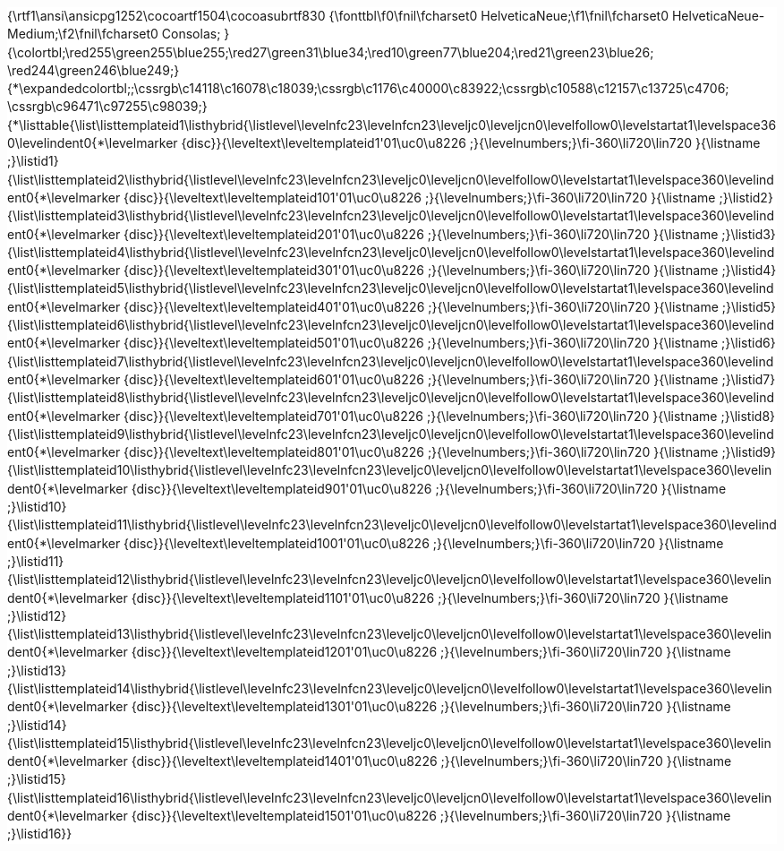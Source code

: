 {\rtf1\ansi\ansicpg1252\cocoartf1504\cocoasubrtf830
{\fonttbl\f0\fnil\fcharset0 HelveticaNeue;\f1\fnil\fcharset0 HelveticaNeue-Medium;\f2\fnil\fcharset0 Consolas;
}
{\colortbl;\red255\green255\blue255;\red27\green31\blue34;\red10\green77\blue204;\red21\green23\blue26;
\red244\green246\blue249;}
{\*\expandedcolortbl;;\cssrgb\c14118\c16078\c18039;\cssrgb\c1176\c40000\c83922;\cssrgb\c10588\c12157\c13725\c4706;
\cssrgb\c96471\c97255\c98039;}
{\*\listtable{\list\listtemplateid1\listhybrid{\listlevel\levelnfc23\levelnfcn23\leveljc0\leveljcn0\levelfollow0\levelstartat1\levelspace360\levelindent0{\*\levelmarker \{disc\}}{\leveltext\leveltemplateid1\'01\uc0\u8226 ;}{\levelnumbers;}\fi-360\li720\lin720 }{\listname ;}\listid1}
{\list\listtemplateid2\listhybrid{\listlevel\levelnfc23\levelnfcn23\leveljc0\leveljcn0\levelfollow0\levelstartat1\levelspace360\levelindent0{\*\levelmarker \{disc\}}{\leveltext\leveltemplateid101\'01\uc0\u8226 ;}{\levelnumbers;}\fi-360\li720\lin720 }{\listname ;}\listid2}
{\list\listtemplateid3\listhybrid{\listlevel\levelnfc23\levelnfcn23\leveljc0\leveljcn0\levelfollow0\levelstartat1\levelspace360\levelindent0{\*\levelmarker \{disc\}}{\leveltext\leveltemplateid201\'01\uc0\u8226 ;}{\levelnumbers;}\fi-360\li720\lin720 }{\listname ;}\listid3}
{\list\listtemplateid4\listhybrid{\listlevel\levelnfc23\levelnfcn23\leveljc0\leveljcn0\levelfollow0\levelstartat1\levelspace360\levelindent0{\*\levelmarker \{disc\}}{\leveltext\leveltemplateid301\'01\uc0\u8226 ;}{\levelnumbers;}\fi-360\li720\lin720 }{\listname ;}\listid4}
{\list\listtemplateid5\listhybrid{\listlevel\levelnfc23\levelnfcn23\leveljc0\leveljcn0\levelfollow0\levelstartat1\levelspace360\levelindent0{\*\levelmarker \{disc\}}{\leveltext\leveltemplateid401\'01\uc0\u8226 ;}{\levelnumbers;}\fi-360\li720\lin720 }{\listname ;}\listid5}
{\list\listtemplateid6\listhybrid{\listlevel\levelnfc23\levelnfcn23\leveljc0\leveljcn0\levelfollow0\levelstartat1\levelspace360\levelindent0{\*\levelmarker \{disc\}}{\leveltext\leveltemplateid501\'01\uc0\u8226 ;}{\levelnumbers;}\fi-360\li720\lin720 }{\listname ;}\listid6}
{\list\listtemplateid7\listhybrid{\listlevel\levelnfc23\levelnfcn23\leveljc0\leveljcn0\levelfollow0\levelstartat1\levelspace360\levelindent0{\*\levelmarker \{disc\}}{\leveltext\leveltemplateid601\'01\uc0\u8226 ;}{\levelnumbers;}\fi-360\li720\lin720 }{\listname ;}\listid7}
{\list\listtemplateid8\listhybrid{\listlevel\levelnfc23\levelnfcn23\leveljc0\leveljcn0\levelfollow0\levelstartat1\levelspace360\levelindent0{\*\levelmarker \{disc\}}{\leveltext\leveltemplateid701\'01\uc0\u8226 ;}{\levelnumbers;}\fi-360\li720\lin720 }{\listname ;}\listid8}
{\list\listtemplateid9\listhybrid{\listlevel\levelnfc23\levelnfcn23\leveljc0\leveljcn0\levelfollow0\levelstartat1\levelspace360\levelindent0{\*\levelmarker \{disc\}}{\leveltext\leveltemplateid801\'01\uc0\u8226 ;}{\levelnumbers;}\fi-360\li720\lin720 }{\listname ;}\listid9}
{\list\listtemplateid10\listhybrid{\listlevel\levelnfc23\levelnfcn23\leveljc0\leveljcn0\levelfollow0\levelstartat1\levelspace360\levelindent0{\*\levelmarker \{disc\}}{\leveltext\leveltemplateid901\'01\uc0\u8226 ;}{\levelnumbers;}\fi-360\li720\lin720 }{\listname ;}\listid10}
{\list\listtemplateid11\listhybrid{\listlevel\levelnfc23\levelnfcn23\leveljc0\leveljcn0\levelfollow0\levelstartat1\levelspace360\levelindent0{\*\levelmarker \{disc\}}{\leveltext\leveltemplateid1001\'01\uc0\u8226 ;}{\levelnumbers;}\fi-360\li720\lin720 }{\listname ;}\listid11}
{\list\listtemplateid12\listhybrid{\listlevel\levelnfc23\levelnfcn23\leveljc0\leveljcn0\levelfollow0\levelstartat1\levelspace360\levelindent0{\*\levelmarker \{disc\}}{\leveltext\leveltemplateid1101\'01\uc0\u8226 ;}{\levelnumbers;}\fi-360\li720\lin720 }{\listname ;}\listid12}
{\list\listtemplateid13\listhybrid{\listlevel\levelnfc23\levelnfcn23\leveljc0\leveljcn0\levelfollow0\levelstartat1\levelspace360\levelindent0{\*\levelmarker \{disc\}}{\leveltext\leveltemplateid1201\'01\uc0\u8226 ;}{\levelnumbers;}\fi-360\li720\lin720 }{\listname ;}\listid13}
{\list\listtemplateid14\listhybrid{\listlevel\levelnfc23\levelnfcn23\leveljc0\leveljcn0\levelfollow0\levelstartat1\levelspace360\levelindent0{\*\levelmarker \{disc\}}{\leveltext\leveltemplateid1301\'01\uc0\u8226 ;}{\levelnumbers;}\fi-360\li720\lin720 }{\listname ;}\listid14}
{\list\listtemplateid15\listhybrid{\listlevel\levelnfc23\levelnfcn23\leveljc0\leveljcn0\levelfollow0\levelstartat1\levelspace360\levelindent0{\*\levelmarker \{disc\}}{\leveltext\leveltemplateid1401\'01\uc0\u8226 ;}{\levelnumbers;}\fi-360\li720\lin720 }{\listname ;}\listid15}
{\list\listtemplateid16\listhybrid{\listlevel\levelnfc23\levelnfcn23\leveljc0\leveljcn0\levelfollow0\levelstartat1\levelspace360\levelindent0{\*\levelmarker \{disc\}}{\leveltext\leveltemplateid1501\'01\uc0\u8226 ;}{\levelnumbers;}\fi-360\li720\lin720 }{\listname ;}\listid16}}